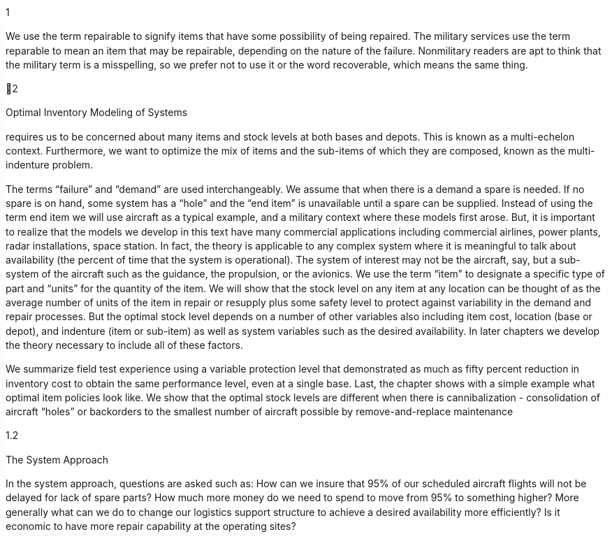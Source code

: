 1

We  use  the  term  repairable  to  signify  items  that  have  some  possibility  of  being  repaired.
The  military  services  use  the  term  reparable  to  mean  an  item  that  may  be  repairable,
depending  on  the  nature  of  the  failure.  Nonmilitary  readers  are  apt  to  think  that  the
military  term  is  a  misspelling,  so  we  prefer  not  to  use  it  or  the  word  recoverable,  which
means  the  same  thing.

2

Optimal Inventory Modeling of Systems

requires  us  to  be concerned  about  many  items  and  stock  levels  at both  bases
and depots. This is known as a multi-echelon context. Furthermore, we want
to  optimize  the  mix  of items  and  the  sub-items  of which  they  are  composed,
known as the multi-indenture problem.

The  terms  “failure”  and  “demand”  are  used  interchangeably.  We  assume
that  when  there  is  a demand  a spare  is  needed.  If no  spare  is on  hand,  some
system  has  a  “hole”  and  the  “end  item”  is  unavailable  until  a  spare  can  be
supplied.  Instead of using the term end item we  will use aircraft as a typical
example,  and  a  military  context  where  these  models  first  arose.  But,  it  is
important  to  realize  that  the  models  we  develop  in  this  text  have  many
commercial  applications  including  commercial  airlines,  power  plants,  radar
installations,  space  station.  In  fact,  the theory  is  applicable  to  any  complex
system  where  it  is  meaningful  to  talk  about  availability  (the  percent  of time
that the system is operational). The system of interest may not be the aircraft,
say,  but  a  sub-system  of the  aircraft  such  as  the  guidance,  the  propulsion,  or
the avionics. We use the term “item” to designate a specific type of part and
“units” for the quantity of the item. We will show that the stock level on any
item at any  location can be thought of as the average number of units of the
item in repair or resupply plus some safety level to protect against variability
in the demand and repair processes. But the optimal stock level depends on a
number of other  variables  also  including  item cost,  location  (base  or depot),
and  indenture  (item  or  sub-item)  as  well  as  system  variables  such  as  the
desired  availability.  In  later  chapters  we  develop  the  theory  necessary  to
include all of these factors.

We  summarize field test experience using  a variable protection  level  that
demonstrated  as  much  as  fifty  percent reduction  in  inventory cost  to  obtain
the  same  performance  level,  even  at  a  single  base.  Last,  the  chapter  shows
with  a  simple  example  what  optimal  item  policies  look  like.  We  show  that
the  optimal  stock  levels  are  different  when  there  is  cannibalization  -
consolidation  of  aircraft  “holes”  or  backorders  to  the  smallest  number  of
aircraft possible by remove-and-replace maintenance

1.2

The System Approach

In the system approach,  questions are asked such as:  How can we insure
that  95%  of  our  scheduled  aircraft  flights  will  not  be  delayed  for  lack  of
spare parts? How much more money do we need to spend to move from 95%
to something higher? More generally what can  we do to change our logistics
support  structure  to  achieve  a desired  availability  more  efficiently?  Is  it
economic to have more repair capability at the operating sites?
